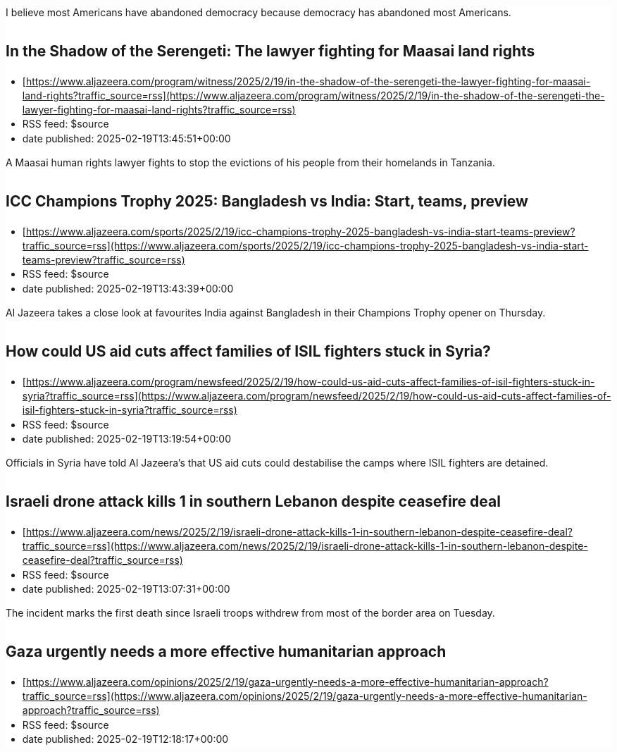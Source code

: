 I believe most Americans have abandoned democracy because democracy has abandoned most Americans.

## In the Shadow of the Serengeti: The lawyer fighting for Maasai land rights
 - [https://www.aljazeera.com/program/witness/2025/2/19/in-the-shadow-of-the-serengeti-the-lawyer-fighting-for-maasai-land-rights?traffic_source=rss](https://www.aljazeera.com/program/witness/2025/2/19/in-the-shadow-of-the-serengeti-the-lawyer-fighting-for-maasai-land-rights?traffic_source=rss)
 - RSS feed: $source
 - date published: 2025-02-19T13:45:51+00:00

A Maasai human rights lawyer fights to stop the evictions of his people from their homelands in Tanzania.

## ICC Champions Trophy 2025: Bangladesh vs India: Start, teams, preview
 - [https://www.aljazeera.com/sports/2025/2/19/icc-champions-trophy-2025-bangladesh-vs-india-start-teams-preview?traffic_source=rss](https://www.aljazeera.com/sports/2025/2/19/icc-champions-trophy-2025-bangladesh-vs-india-start-teams-preview?traffic_source=rss)
 - RSS feed: $source
 - date published: 2025-02-19T13:43:39+00:00

Al Jazeera takes a close look at favourites India against Bangladesh in their Champions Trophy opener on Thursday.

## How could US aid cuts affect families of ISIL fighters stuck in Syria?
 - [https://www.aljazeera.com/program/newsfeed/2025/2/19/how-could-us-aid-cuts-affect-families-of-isil-fighters-stuck-in-syria?traffic_source=rss](https://www.aljazeera.com/program/newsfeed/2025/2/19/how-could-us-aid-cuts-affect-families-of-isil-fighters-stuck-in-syria?traffic_source=rss)
 - RSS feed: $source
 - date published: 2025-02-19T13:19:54+00:00

Officials in Syria have told Al Jazeera’s that US aid cuts could destabilise the camps where ISIL fighters are detained.

## Israeli drone attack kills 1 in southern Lebanon despite ceasefire deal
 - [https://www.aljazeera.com/news/2025/2/19/israeli-drone-attack-kills-1-in-southern-lebanon-despite-ceasefire-deal?traffic_source=rss](https://www.aljazeera.com/news/2025/2/19/israeli-drone-attack-kills-1-in-southern-lebanon-despite-ceasefire-deal?traffic_source=rss)
 - RSS feed: $source
 - date published: 2025-02-19T13:07:31+00:00

The incident marks the first death since Israeli troops withdrew from most of the border area on Tuesday.

## Gaza urgently needs a more effective humanitarian approach
 - [https://www.aljazeera.com/opinions/2025/2/19/gaza-urgently-needs-a-more-effective-humanitarian-approach?traffic_source=rss](https://www.aljazeera.com/opinions/2025/2/19/gaza-urgently-needs-a-more-effective-humanitarian-approach?traffic_source=rss)
 - RSS feed: $source
 - date published: 2025-02-19T12:18:17+00:00
